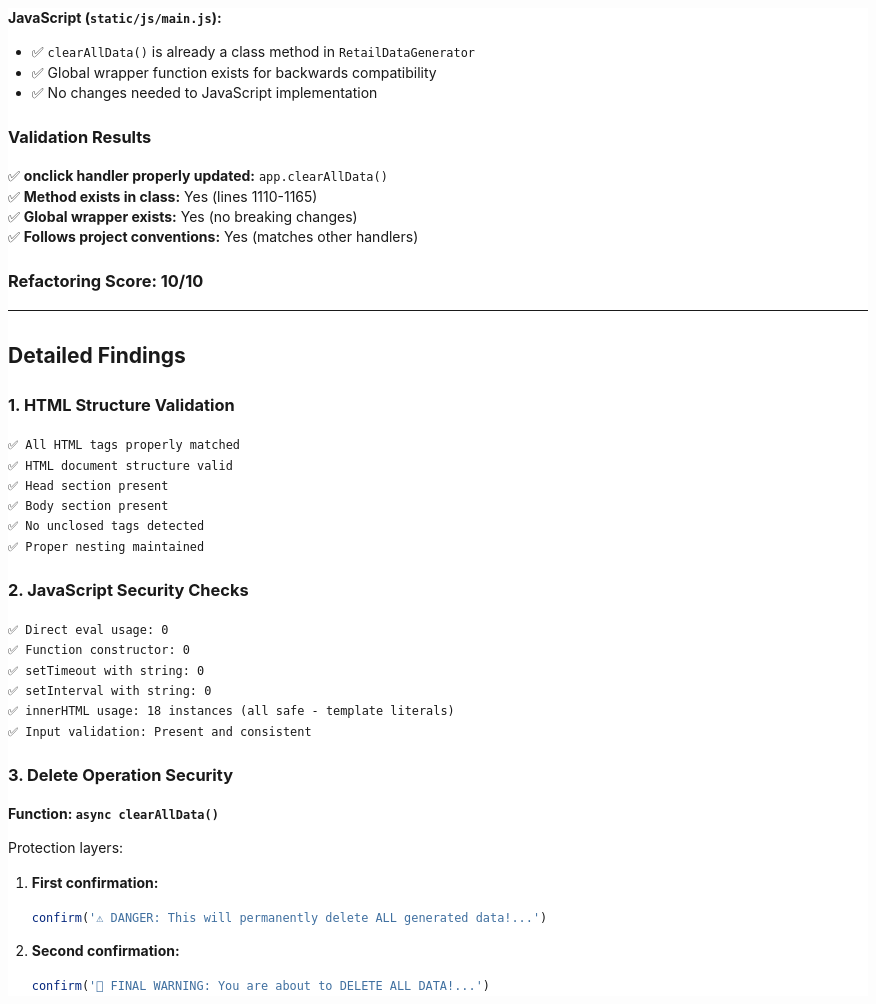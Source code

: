 **JavaScript (`static/js/main.js`):**
- ✅ `clearAllData()` is already a class method in `RetailDataGenerator`
- ✅ Global wrapper function exists for backwards compatibility
- ✅ No changes needed to JavaScript implementation

### Validation Results

✅ **onclick handler properly updated:** `app.clearAllData()`  
✅ **Method exists in class:** Yes (lines 1110-1165)  
✅ **Global wrapper exists:** Yes (no breaking changes)  
✅ **Follows project conventions:** Yes (matches other handlers)

### Refactoring Score: 10/10

---

## Detailed Findings

### 1. HTML Structure Validation

```
✅ All HTML tags properly matched
✅ HTML document structure valid
✅ Head section present
✅ Body section present
✅ No unclosed tags detected
✅ Proper nesting maintained
```

### 2. JavaScript Security Checks

```
✅ Direct eval usage: 0
✅ Function constructor: 0
✅ setTimeout with string: 0
✅ setInterval with string: 0
✅ innerHTML usage: 18 instances (all safe - template literals)
✅ Input validation: Present and consistent
```

### 3. Delete Operation Security

**Function: `async clearAllData()`**

Protection layers:
1. **First confirmation:**
   ```javascript
   confirm('⚠️ DANGER: This will permanently delete ALL generated data!...')
   ```

2. **Second confirmation:**
   ```javascript
   confirm('🚨 FINAL WARNING: You are about to DELETE ALL DATA!...')
   ```
